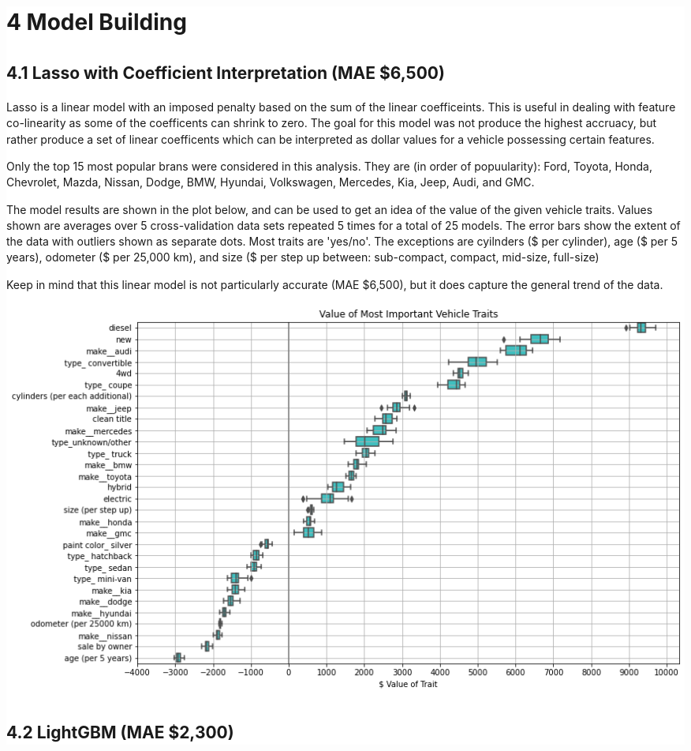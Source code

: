 # 4 Model Building

## 4.1 Lasso with Coefficient Interpretation (MAE $6,500)

Lasso is a linear model with an imposed penalty based on the sum of the linear coefficeints. This is useful in dealing with feature co-linearity as some of the coefficents can shrink to zero. The goal for this model was not produce the highest accruacy, but rather produce a set of linear coefficents which can be interpreted as dollar values for a vehicle possessing certain features. 

Only the top 15 most popular brans were considered in this analysis. They are (in order of popuularity): Ford, Toyota, Honda, Chevrolet, Mazda, Nissan, Dodge, BMW, Hyundai, Volkswagen, Mercedes, Kia, Jeep, Audi, and GMC. 

The model results are shown in the plot below, and can be used to get an idea of the value of the given vehicle traits. Values shown are averages over 5 cross-validation data sets repeated 5 times for a total of 25 models. The error bars show the extent of the data with outliers shown as separate dots. Most traits are 'yes/no'. The exceptions are cyilnders ($ per cylinder), age ($ per 5 years), odometer ($ per 25,000 km), and size ($ per step up between: sub-compact, compact, mid-size, full-size)

Keep in mind that this linear model is not particularly accurate (MAE $6,500), but it does capture the general trend of the data.

![](/images/Lasso.png)


## 4.2 LightGBM (MAE $2,300)
